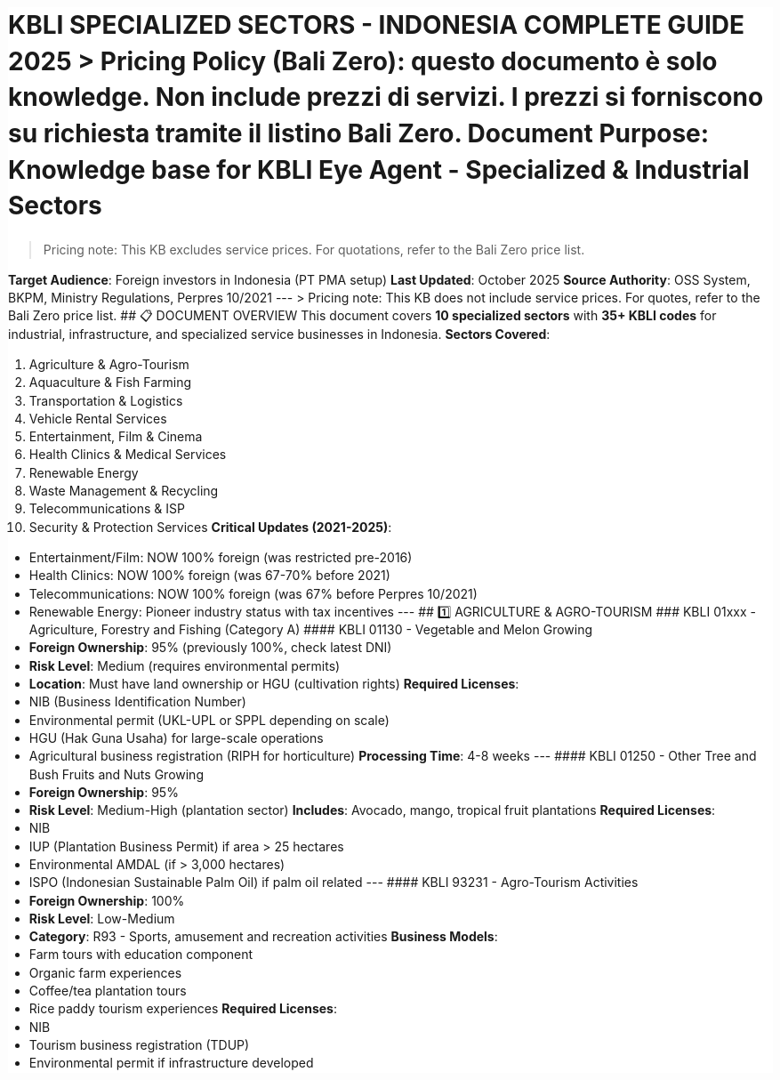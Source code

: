 # KBLI SPECIALIZED SECTORS - INDONESIA COMPLETE GUIDE 2025 > Pricing Policy (Bali Zero): questo documento è solo knowledge. Non include prezzi di servizi. I prezzi si forniscono su richiesta tramite il listino Bali Zero. **Document Purpose**: Knowledge base for KBLI Eye Agent - Specialized & Industrial Sectors


> Pricing note: This KB excludes service prices. For quotations, refer to the Bali Zero price list.

**Target Audience**: Foreign investors in Indonesia (PT PMA setup)
**Last Updated**: October 2025
**Source Authority**: OSS System, BKPM, Ministry Regulations, Perpres 10/2021 --- > Pricing note: This KB does not include service prices. For quotes, refer to the Bali Zero price list. ## 📋 DOCUMENT OVERVIEW This document covers **10 specialized sectors** with **35+ KBLI codes** for industrial, infrastructure, and specialized service businesses in Indonesia. **Sectors Covered**:
1. Agriculture & Agro-Tourism
2. Aquaculture & Fish Farming
3. Transportation & Logistics
4. Vehicle Rental Services
5. Entertainment, Film & Cinema
6. Health Clinics & Medical Services
7. Renewable Energy
8. Waste Management & Recycling
9. Telecommunications & ISP
10. Security & Protection Services **Critical Updates (2021-2025)**:
- Entertainment/Film: NOW 100% foreign (was restricted pre-2016)
- Health Clinics: NOW 100% foreign (was 67-70% before 2021)
- Telecommunications: NOW 100% foreign (was 67% before Perpres 10/2021)
- Renewable Energy: Pioneer industry status with tax incentives --- ## 1️⃣ AGRICULTURE & AGRO-TOURISM ### KBLI 01xxx - Agriculture, Forestry and Fishing (Category A) #### KBLI 01130 - Vegetable and Melon Growing
- **Foreign Ownership**: 95% (previously 100%, check latest DNI)
- **Risk Level**: Medium (requires environmental permits)
- **Location**: Must have land ownership or HGU (cultivation rights) **Required Licenses**:
- NIB (Business Identification Number)
- Environmental permit (UKL-UPL or SPPL depending on scale)
- HGU (Hak Guna Usaha) for large-scale operations
- Agricultural business registration (RIPH for horticulture) **Processing Time**: 4-8 weeks --- #### KBLI 01250 - Other Tree and Bush Fruits and Nuts Growing
- **Foreign Ownership**: 95%
- **Risk Level**: Medium-High (plantation sector) **Includes**: Avocado, mango, tropical fruit plantations **Required Licenses**:
- NIB
- IUP (Plantation Business Permit) if area > 25 hectares
- Environmental AMDAL (if > 3,000 hectares)
- ISPO (Indonesian Sustainable Palm Oil) if palm oil related --- #### KBLI 93231 - Agro-Tourism Activities
- **Foreign Ownership**: 100%
- **Risk Level**: Low-Medium
- **Category**: R93 - Sports, amusement and recreation activities **Business Models**:
- Farm tours with education component
- Organic farm experiences
- Coffee/tea plantation tours
- Rice paddy tourism experiences **Required Licenses**:
- NIB
- Tourism business registration (TDUP)
- Environmental permit if infrastructure developed